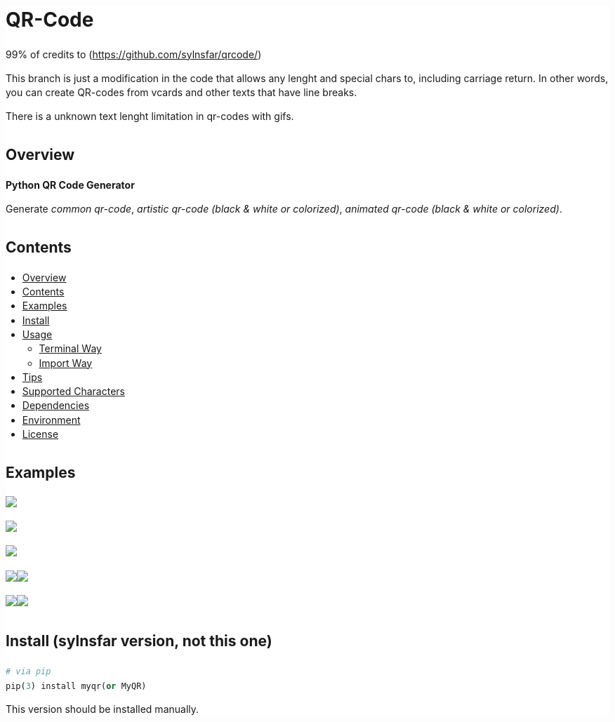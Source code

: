 # QR-Code
99% of credits to (https://github.com/sylnsfar/qrcode/)

This branch is just a modification in the code that allows any lenght and special chars to, including carriage return. In other words, you can create QR-codes from vcards and other texts that have line breaks.

There is a unknown text lenght limitation in qr-codes with gifs.

## Overview

**Python QR Code Generator**

Generate *common qr-code*,  *artistic qr-code (black & white or colorized)*,  *animated qr-code (black & white or colorized)*.

## Contents

* [Overview](#overview)
* [Contents](#contents)
* [Examples](#examples)
* [Install](#install)
* [Usage](#usage)
  * [Terminal Way](#terminal-way)
  * [Import Way](#import-way)
* [Tips](#tips)
* [Supported Characters](#supported-characters)
* [Dependencies](#dependencies)
* [Environment](#environment)
* [License](#license)


## Examples

![](example/qrs0.jpg)

![](example/qrs1.jpg)

![](example/qrs2.jpg)

![](example/c_qrcode.gif)![](example/daftpunktocat-guy_qrcode.gif)

![](example/zootopia_qrcode.gif)![](example/daftpunktocat-guy_qrcode0.gif)

  

  

## Install (sylnsfar version, not this one)

```python
# via pip
pip(3) install myqr(or MyQR)
```
This version should be installed manually.
